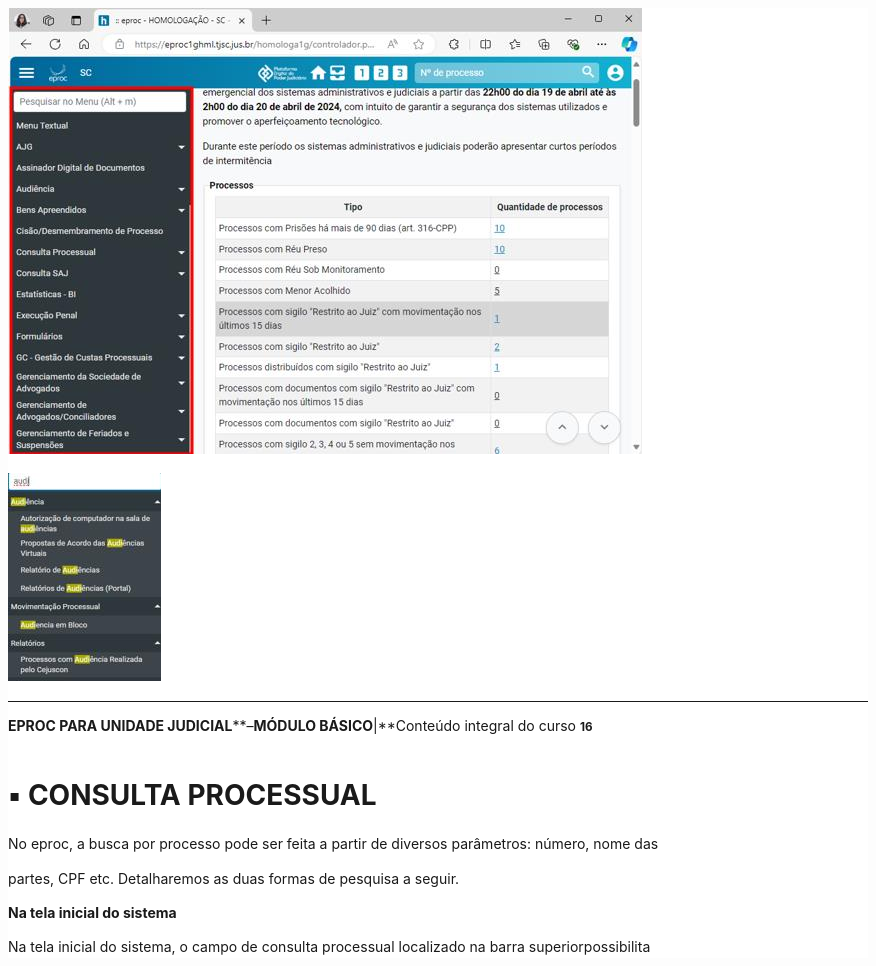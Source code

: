 ![Imagem Imagem_1534](imgs/Imagem_1534.jpeg)

![Imagem Imagem_1535](imgs/Imagem_1535.jpeg)


---

**EPROC PARA UNIDADE JUDICIAL****–****MÓDULO BÁSICO****|**Conteúdo integral do curso
<small>**16**</small>
# ▪ CONSULTA PROCESSUAL

No eproc, a busca por processo pode ser feita a partir de diversos parâmetros: número, nome das

partes, CPF etc. Detalharemos as duas formas de pesquisa a seguir.

**Na tela inicial do sistema**

Na tela inicial do sistema, o campo de consulta processual localizado na barra superiorpossibilita
